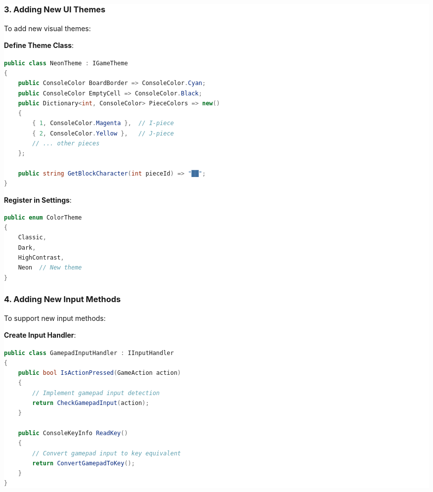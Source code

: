 ### 3. Adding New UI Themes

To add new visual themes:

**Define Theme Class**:

```csharp
public class NeonTheme : IGameTheme
{
    public ConsoleColor BoardBorder => ConsoleColor.Cyan;
    public ConsoleColor EmptyCell => ConsoleColor.Black;
    public Dictionary<int, ConsoleColor> PieceColors => new()
    {
        { 1, ConsoleColor.Magenta },  // I-piece
        { 2, ConsoleColor.Yellow },   // J-piece
        // ... other pieces
    };
    
    public string GetBlockCharacter(int pieceId) => "██";
}
```

**Register in Settings**:

```csharp
public enum ColorTheme
{
    Classic,
    Dark,
    HighContrast,
    Neon  // New theme
}
```

### 4. Adding New Input Methods

To support new input methods:

**Create Input Handler**:

```csharp
public class GamepadInputHandler : IInputHandler
{
    public bool IsActionPressed(GameAction action)
    {
        // Implement gamepad input detection
        return CheckGamepadInput(action);
    }
    
    public ConsoleKeyInfo ReadKey()
    {
        // Convert gamepad input to key equivalent
        return ConvertGamepadToKey();
    }
}
```
